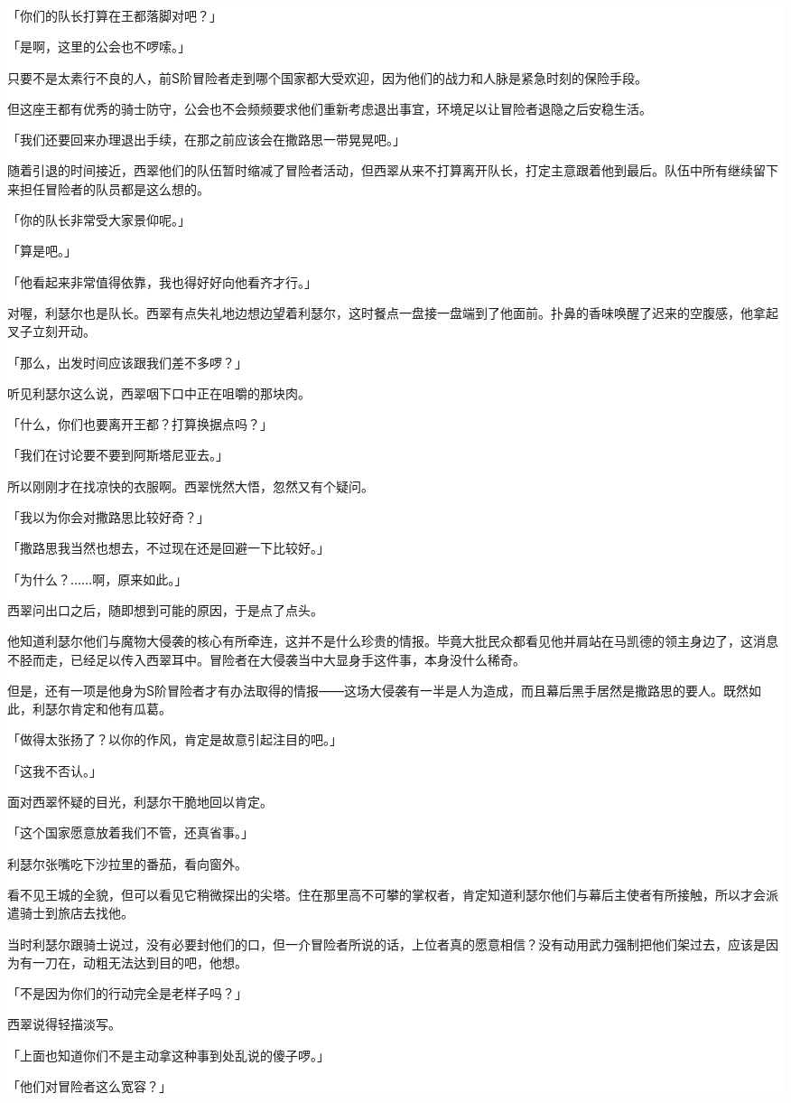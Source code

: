 「你们的队长打算在王都落脚对吧？」

「是啊，这里的公会也不啰嗦。」

只要不是太素行不良的人，前S阶冒险者走到哪个国家都大受欢迎，因为他们的战力和人脉是紧急时刻的保险手段。

但这座王都有优秀的骑士防守，公会也不会频频要求他们重新考虑退出事宜，环境足以让冒险者退隐之后安稳生活。

「我们还要回来办理退出手续，在那之前应该会在撒路思一带晃晃吧。」

随着引退的时间接近，西翠他们的队伍暂时缩减了冒险者活动，但西翠从来不打算离开队长，打定主意跟着他到最后。队伍中所有继续留下来担任冒险者的队员都是这么想的。

「你的队长非常受大家景仰呢。」

「算是吧。」

「他看起来非常值得依靠，我也得好好向他看齐才行。」

对喔，利瑟尔也是队长。西翠有点失礼地边想边望着利瑟尔，这时餐点一盘接一盘端到了他面前。扑鼻的香味唤醒了迟来的空腹感，他拿起叉子立刻开动。

「那么，出发时间应该跟我们差不多啰？」

听见利瑟尔这么说，西翠咽下口中正在咀嚼的那块肉。

「什么，你们也要离开王都？打算换据点吗？」

「我们在讨论要不要到阿斯塔尼亚去。」

所以刚刚才在找凉快的衣服啊。西翠恍然大悟，忽然又有个疑问。

「我以为你会对撒路思比较好奇？」

「撒路思我当然也想去，不过现在还是回避一下比较好。」

「为什么？……啊，原来如此。」

西翠问出口之后，随即想到可能的原因，于是点了点头。

他知道利瑟尔他们与魔物大侵袭的核心有所牵连，这并不是什么珍贵的情报。毕竟大批民众都看见他并肩站在马凯德的领主身边了，这消息不胫而走，已经足以传入西翠耳中。冒险者在大侵袭当中大显身手这件事，本身没什么稀奇。

但是，还有一项是他身为S阶冒险者才有办法取得的情报——这场大侵袭有一半是人为造成，而且幕后黑手居然是撒路思的要人。既然如此，利瑟尔肯定和他有瓜葛。

「做得太张扬了？以你的作风，肯定是故意引起注目的吧。」

「这我不否认。」

面对西翠怀疑的目光，利瑟尔干脆地回以肯定。

「这个国家愿意放着我们不管，还真省事。」

利瑟尔张嘴吃下沙拉里的番茄，看向窗外。

看不见王城的全貌，但可以看见它稍微探出的尖塔。住在那里高不可攀的掌权者，肯定知道利瑟尔他们与幕后主使者有所接触，所以才会派遣骑士到旅店去找他。

当时利瑟尔跟骑士说过，没有必要封他们的口，但一介冒险者所说的话，上位者真的愿意相信？没有动用武力强制把他们架过去，应该是因为有一刀在，动粗无法达到目的吧，他想。

「不是因为你们的行动完全是老样子吗？」

西翠说得轻描淡写。

「上面也知道你们不是主动拿这种事到处乱说的傻子啰。」

「他们对冒险者这么宽容？」
